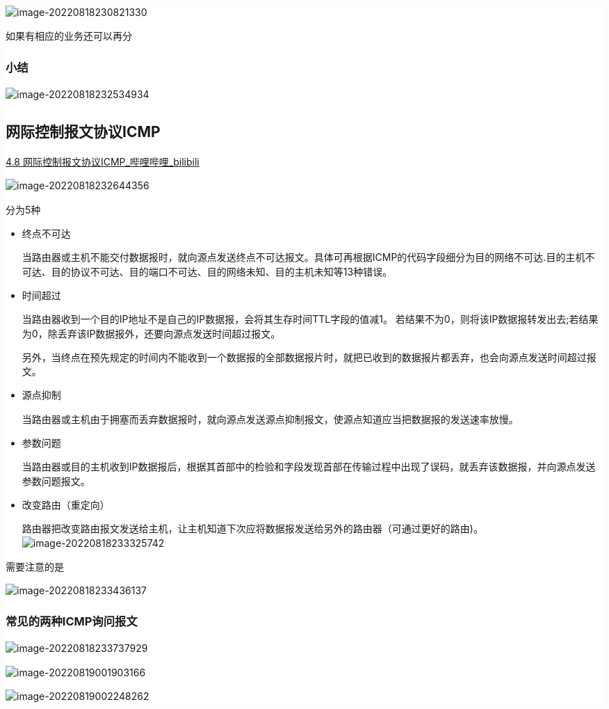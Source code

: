 ![image-20220818230821330](../pic/image-20220818230821330.png)

如果有相应的业务还可以再分

###  小结

![image-20220818232534934](../pic/image-20220818232534934.png)

## 网际控制报文协议ICMP

[4.8 网际控制报文协议ICMP_哔哩哔哩_bilibili](https://www.bilibili.com/video/BV1c4411d7jb?p=55&spm_id_from=pageDriver&vd_source=2259e5459a8cfd21bcf92bc46bf3beda)

![image-20220818232644356](../pic/image-20220818232644356.png)

分为5种

- 终点不可达

  当路由器或主机不能交付数据报时，就向源点发送终点不可达报文。具体可再根据ICMP的代码字段细分为目的网络不可达.目的主机不可达、目的协议不可达、目的端口不可达、目的网络未知、目的主机未知等13种错误。

- 时间超过

  当路由器收到一个目的IP地址不是自己的IP数据报，会将其生存时间TTL字段的值减1。
  若结果不为0，则将该IP数据报转发出去;若结果为0，除丢弃该IP数据报外，还要向源点发送时间超过报文。

  另外，当终点在预先规定的时间内不能收到一个数据报的全部数据报片时，就把已收到的数据报片都丢弃，也会向源点发送时间超过报文。

- 源点抑制

  当路由器或主机由于拥塞而丢弃数据报时，就向源点发送源点抑制报文，使源点知道应当把数据报的发送速率放慢。

- 参数问题

  当路由器或目的主机收到IP数据报后，根据其首部中的检验和字段发现首部在传输过程中出现了误码，就丢弃该数据报，并向源点发送参数问题报文。

- 改变路由（重定向）

  路由器把改变路由报文发送给主机，让主机知道下次应将数据报发送给另外的路由器（可通过更好的路由)。![image-20220818233325742](../pic/image-20220818233325742.png)

  



需要注意的是

![image-20220818233436137](../pic/image-20220818233436137.png)

### 常见的两种ICMP询问报文

![image-20220818233737929](../pic/image-20220818233737929.png)

![image-20220819001903166](../pic/image-20220819001903166.png)

![image-20220819002248262](../pic/image-20220819002248262.png)
